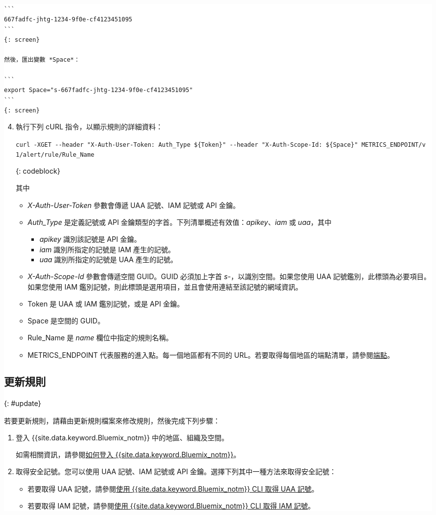 	```
	667fadfc-jhtg-1234-9f0e-cf4123451095
	```
	{: screen}
	
	然後，匯出變數 *Space*：
	
	```
	export Space="s-667fadfc-jhtg-1234-9f0e-cf4123451095"
	```
	{: screen}
	
4. 執行下列 cURL 指令，以顯示規則的詳細資料：

    ```
	curl -XGET --header "X-Auth-User-Token: Auth_Type ${Token}" --header "X-Auth-Scope-Id: ${Space}" METRICS_ENDPOINT/v1/alert/rule/Rule_Name
	```
	{: codeblock}
	
	其中
	
	* *X-Auth-User-Token* 參數會傳遞 UAA 記號、IAM 記號或 API 金鑰。
	
	* *Auth_Type* 是定義記號或 API 金鑰類型的字首。下列清單概述有效值：*apikey*、*iam* 或 *uaa*，其中

        * *apikey* 識別該記號是 API 金鑰。
		* *iam* 識別所指定的記號是 IAM 產生的記號。
		* *uaa* 識別所指定的記號是 UAA 產生的記號。
	
	* *X-Auth-Scope-Id* 參數會傳遞空間 GUID。GUID 必須加上字首 *s-*，以識別空間。如果您使用 UAA 記號鑑別，此標頭為必要項目。如果您使用 IAM 鑑別記號，則此標頭是選用項目，並且會使用連結至該記號的網域資訊。
	
	* Token 是 UAA 或 IAM 鑑別記號，或是 API 金鑰。
	
	* Space 是空間的 GUID。 
	
	* Rule_Name 是 *name* 欄位中指定的規則名稱。
	
	* METRICS_ENDPOINT 代表服務的進入點。每一個地區都有不同的 URL。若要取得每個地區的端點清單，請參閱[端點](/docs/services/cloud-monitoring/send_retrieve_metrics_ov.html#endpoints)。
	

## 更新規則
{: #update}

若要更新規則，請藉由更新規則檔案來修改規則，然後完成下列步驟：

1. 登入 {{site.data.keyword.Bluemix_notm}} 中的地區、組織及空間。 

    如需相關資訊，請參閱[如何登入 {{site.data.keyword.Bluemix_notm}}](/docs/services/cloud-monitoring/qa/cli_qa.html#login)。

2. 取得安全記號。您可以使用 UAA 記號、IAM 記號或 API 金鑰。選擇下列其中一種方法來取得安全記號：
	
	* 若要取得 UAA 記號，請參閱[使用 {{site.data.keyword.Bluemix_notm}} CLI 取得 UAA 記號](/docs/services/cloud-monitoring/security/auth_uaa.html#uaa_cli)。
	
	* 若要取得 IAM 記號，請參閱[使用 {{site.data.keyword.Bluemix_notm}} CLI 取得 IAM 記號](/docs/services/cloud-monitoring/security/auth_iam.html#auth_iam)。
	